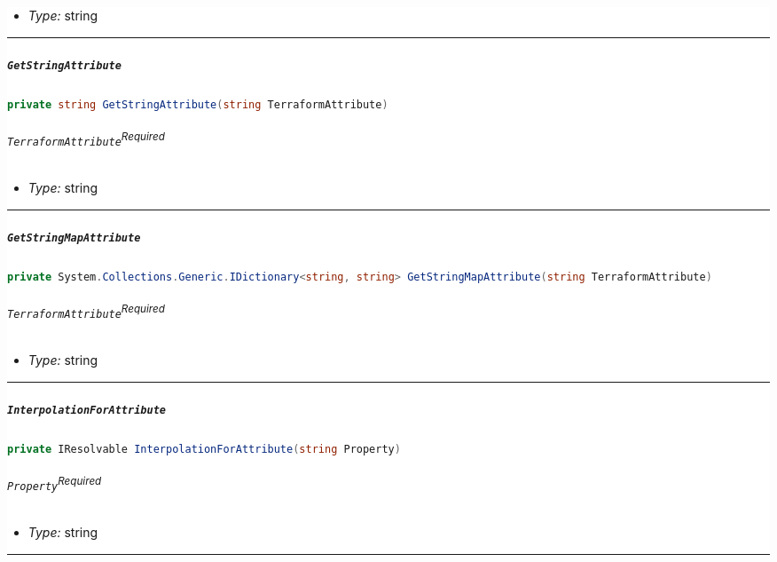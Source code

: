 - *Type:* string

---

##### `GetStringAttribute` <a name="GetStringAttribute" id="@cdktf/provider-vault.rabbitmqSecretBackendRole.RabbitmqSecretBackendRoleVhostOutputReference.getStringAttribute"></a>

```csharp
private string GetStringAttribute(string TerraformAttribute)
```

###### `TerraformAttribute`<sup>Required</sup> <a name="TerraformAttribute" id="@cdktf/provider-vault.rabbitmqSecretBackendRole.RabbitmqSecretBackendRoleVhostOutputReference.getStringAttribute.parameter.terraformAttribute"></a>

- *Type:* string

---

##### `GetStringMapAttribute` <a name="GetStringMapAttribute" id="@cdktf/provider-vault.rabbitmqSecretBackendRole.RabbitmqSecretBackendRoleVhostOutputReference.getStringMapAttribute"></a>

```csharp
private System.Collections.Generic.IDictionary<string, string> GetStringMapAttribute(string TerraformAttribute)
```

###### `TerraformAttribute`<sup>Required</sup> <a name="TerraformAttribute" id="@cdktf/provider-vault.rabbitmqSecretBackendRole.RabbitmqSecretBackendRoleVhostOutputReference.getStringMapAttribute.parameter.terraformAttribute"></a>

- *Type:* string

---

##### `InterpolationForAttribute` <a name="InterpolationForAttribute" id="@cdktf/provider-vault.rabbitmqSecretBackendRole.RabbitmqSecretBackendRoleVhostOutputReference.interpolationForAttribute"></a>

```csharp
private IResolvable InterpolationForAttribute(string Property)
```

###### `Property`<sup>Required</sup> <a name="Property" id="@cdktf/provider-vault.rabbitmqSecretBackendRole.RabbitmqSecretBackendRoleVhostOutputReference.interpolationForAttribute.parameter.property"></a>

- *Type:* string

---
